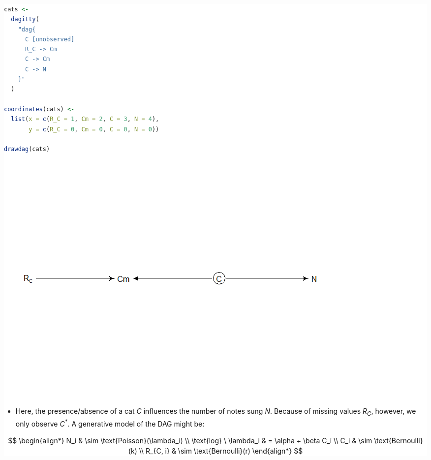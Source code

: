 ``` r
cats <-
  dagitty(
    "dag{
      C [unobserved]
      R_C -> Cm
      C -> Cm
      C -> N
    }"
  )

coordinates(cats) <-
  list(x = c(R_C = 1, Cm = 2, C = 3, N = 4),
       y = c(R_C = 0, Cm = 0, C = 0, N = 0))

drawdag(cats)
```

![](chapter_15_notes_files/figure-gfm/unnamed-chunk-38-1.png)

- Here, the presence/absence of a cat $C$ influences the number of notes
  sung $N$. Because of missing values $R_C$, however, we only observe
  $C^*$. A generative model of the DAG might be:

$$
\begin{align*}
N_i & \sim \text{Poisson}(\lambda_i) \\
\text{log} \ \lambda_i & = \alpha + \beta C_i \\
C_i & \sim \text{Bernoulli}(k) \\
R_{C, i} & \sim \text{Bernoulli}(r)
\end{align*}
$$
